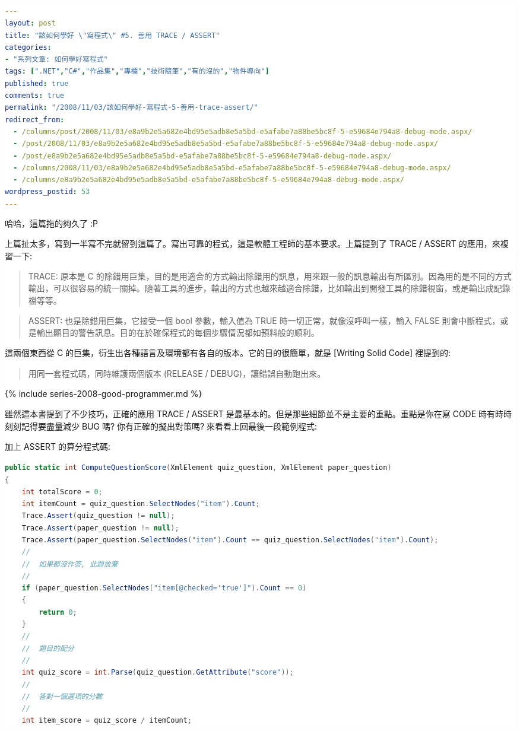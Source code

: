 ```yaml
---
layout: post
title: "該如何學好 \"寫程式\" #5. 善用 TRACE / ASSERT"
categories:
- "系列文章: 如何學好寫程式"
tags: [".NET","C#","作品集","專欄","技術隨筆","有的沒的","物件導向"]
published: true
comments: true
permalink: "/2008/11/03/該如何學好-寫程式-5-善用-trace-assert/"
redirect_from:
  - /columns/post/2008/11/03/e8a9b2e5a682e4bd95e5adb8e5a5bd-e5afabe7a88be5bc8f-5-e59684e794a8-debug-mode.aspx/
  - /post/2008/11/03/e8a9b2e5a682e4bd95e5adb8e5a5bd-e5afabe7a88be5bc8f-5-e59684e794a8-debug-mode.aspx/
  - /post/e8a9b2e5a682e4bd95e5adb8e5a5bd-e5afabe7a88be5bc8f-5-e59684e794a8-debug-mode.aspx/
  - /columns/2008/11/03/e8a9b2e5a682e4bd95e5adb8e5a5bd-e5afabe7a88be5bc8f-5-e59684e794a8-debug-mode.aspx/
  - /columns/e8a9b2e5a682e4bd95e5adb8e5a5bd-e5afabe7a88be5bc8f-5-e59684e794a8-debug-mode.aspx/
wordpress_postid: 53
---
```

哈哈，這篇拖的夠久了 :P

上篇扯太多，寫到一半寫不完就留到這篇了。寫出可靠的程式，這是軟體工程師的基本要求。上篇提到了 TRACE / ASSERT 的應用，來複習一下:

> TRACE: 原本是 C 的除錯用巨集，目的是用適合的方式輸出除錯用的訊息，用來跟一般的訊息輸出有所區別。因為用的是不同的方式輸出，可以很容易的統一關掉。隨著工具的進步，輸出的方式也越來越適合除錯，比如輸出到開發工具的除錯視窗，或是輸出成記錄檔等等。

> ASSERT: 也是除錯用巨集，它接受一個 bool 參數，輸入值為 TRUE 時一切正常，就像沒呼叫一樣，輸入 FALSE 則會中斷程式，或是輸出顯目的警告訊息。目的在於確保程式的每個步驟情況都如預料般的順利。

這兩個東西從 C 的巨集，衍生出各種語言及環境都有各自的版本。它的目的很簡單，就是 [Writing Solid Code] 裡提到的:

> 用同一套程式碼，同時維護兩個版本 (RELEASE / DEBUG)，讓錯誤自動跑出來。


{% include series-2008-good-programmer.md %}


雖然這本書提到了不少技巧，正確的應用 TRACE / ASSERT 是最基本的。但是那些細節並不是主要的重點。重點是你在寫 CODE 時有時時刻刻記得要盡量減少 BUG 嗎? 你有正確的擬出對策嗎? 來看看上回最後一段範例程式:


加上 ASSERT 的算分程式碼:
```csharp
public static int ComputeQuestionScore(XmlElement quiz_question, XmlElement paper_question)
{
    int totalScore = 0;
    int itemCount = quiz_question.SelectNodes("item").Count;
    Trace.Assert(quiz_question != null);
    Trace.Assert(paper_question != null);
    Trace.Assert(paper_question.SelectNodes("item").Count == quiz_question.SelectNodes("item").Count);
    //
    //  如果都沒作答, 此題放棄
    //
    if (paper_question.SelectNodes("item[@checked='true']").Count == 0)
    {
        return 0;
    }
    //
    //  題目的配分
    //
    int quiz_score = int.Parse(quiz_question.GetAttribute("score"));
    //
    //  答對一個選項的分數
    //
    int item_score = quiz_score / itemCount;
```